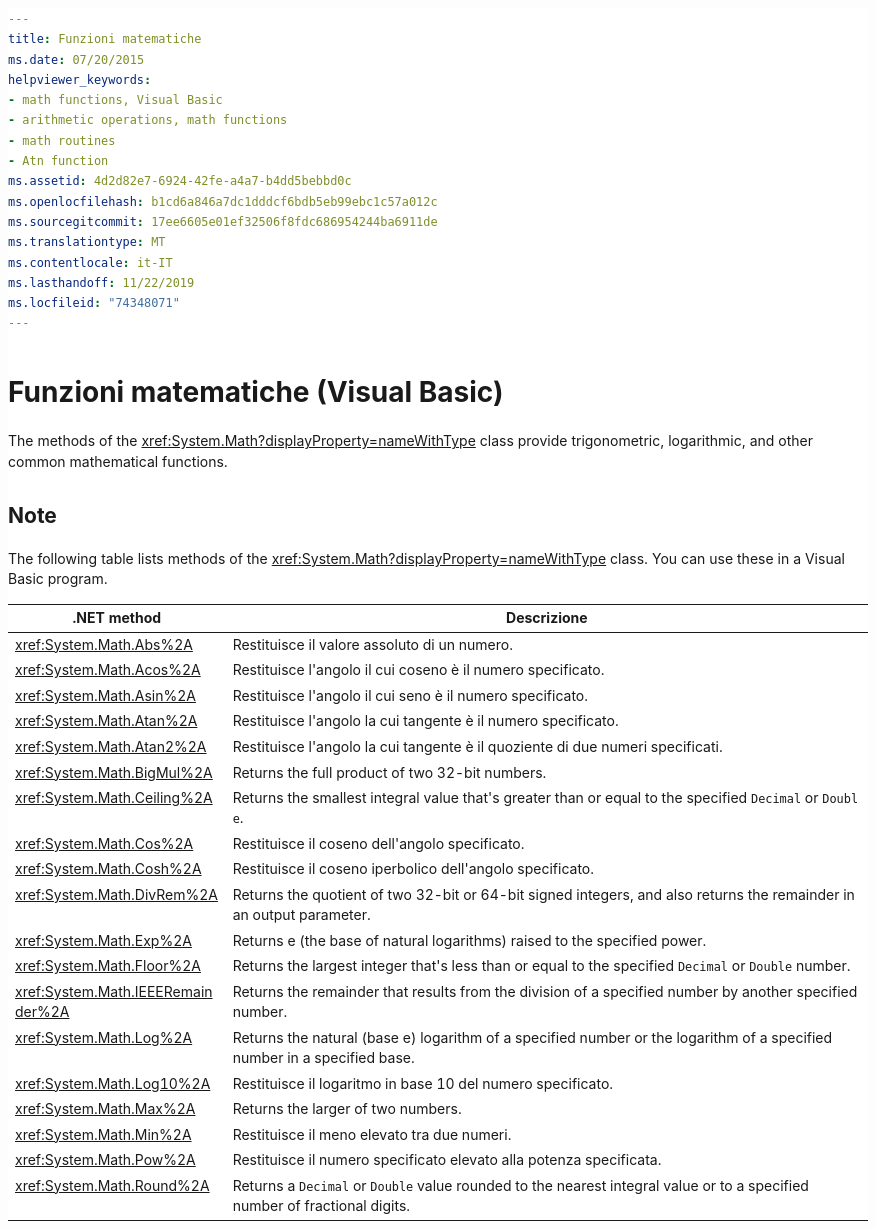 ```yaml
---
title: Funzioni matematiche
ms.date: 07/20/2015
helpviewer_keywords:
- math functions, Visual Basic
- arithmetic operations, math functions
- math routines
- Atn function
ms.assetid: 4d2d82e7-6924-42fe-a4a7-b4dd5bebbd0c
ms.openlocfilehash: b1cd6a846a7dc1dddcf6bdb5eb99ebc1c57a012c
ms.sourcegitcommit: 17ee6605e01ef32506f8fdc686954244ba6911de
ms.translationtype: MT
ms.contentlocale: it-IT
ms.lasthandoff: 11/22/2019
ms.locfileid: "74348071"
---
```

# <a name="math-functions-visual-basic"></a>Funzioni matematiche (Visual Basic)
The methods of the <xref:System.Math?displayProperty=nameWithType> class provide trigonometric, logarithmic, and other common mathematical functions.  
  
## <a name="remarks"></a>Note  
 The following table lists methods of the <xref:System.Math?displayProperty=nameWithType> class. You can use these in a Visual Basic program.  
  
|.NET method|Descrizione|  
|---------------------------|-----------------|  
|<xref:System.Math.Abs%2A>|Restituisce il valore assoluto di un numero.|  
|<xref:System.Math.Acos%2A>|Restituisce l'angolo il cui coseno è il numero specificato.|  
|<xref:System.Math.Asin%2A>|Restituisce l'angolo il cui seno è il numero specificato.|  
|<xref:System.Math.Atan%2A>|Restituisce l'angolo la cui tangente è il numero specificato.|  
|<xref:System.Math.Atan2%2A>|Restituisce l'angolo la cui tangente è il quoziente di due numeri specificati.|  
|<xref:System.Math.BigMul%2A>|Returns the full product of two 32-bit numbers.|  
|<xref:System.Math.Ceiling%2A>|Returns the smallest integral value that's greater than or equal to the specified `Decimal` or `Double`.|  
|<xref:System.Math.Cos%2A>|Restituisce il coseno dell'angolo specificato.|  
|<xref:System.Math.Cosh%2A>|Restituisce il coseno iperbolico dell'angolo specificato.|  
|<xref:System.Math.DivRem%2A>|Returns the quotient of two 32-bit or 64-bit signed integers, and also returns the remainder in an output parameter.|  
|<xref:System.Math.Exp%2A>|Returns e (the base of natural logarithms) raised to the specified power.|  
|<xref:System.Math.Floor%2A>|Returns the largest integer that's less than or equal to the specified `Decimal` or `Double` number.|  
|<xref:System.Math.IEEERemainder%2A>|Returns the remainder that results from the division of a specified number by another specified number.|  
|<xref:System.Math.Log%2A>|Returns the natural (base e) logarithm of a specified number or the logarithm of a specified number in a specified base.|  
|<xref:System.Math.Log10%2A>|Restituisce il logaritmo in base 10 del numero specificato.|  
|<xref:System.Math.Max%2A>|Returns the larger of two numbers.|  
|<xref:System.Math.Min%2A>|Restituisce il meno elevato tra due numeri.|  
|<xref:System.Math.Pow%2A>|Restituisce il numero specificato elevato alla potenza specificata.|  
|<xref:System.Math.Round%2A>|Returns a `Decimal` or `Double` value rounded to the nearest integral value or to a specified number of fractional digits.|  